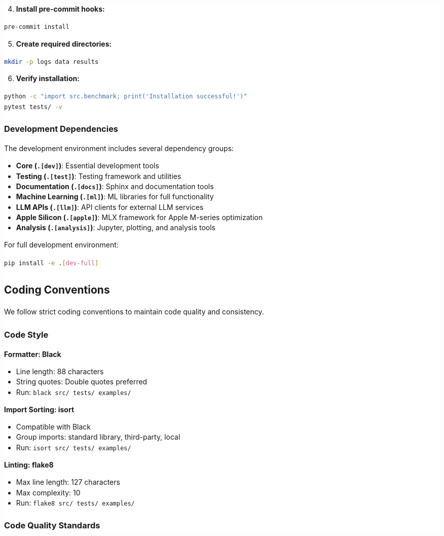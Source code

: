 4. **Install pre-commit hooks:**
```bash
pre-commit install
```

5. **Create required directories:**
```bash
mkdir -p logs data results
```

6. **Verify installation:**
```bash
python -c "import src.benchmark; print('Installation successful!')"
pytest tests/ -v
```

### Development Dependencies

The development environment includes several dependency groups:

- **Core (`.[dev]`)**: Essential development tools
- **Testing (`.[test]`)**: Testing framework and utilities
- **Documentation (`.[docs]`)**: Sphinx and documentation tools
- **Machine Learning (`.[ml]`)**: ML libraries for full functionality
- **LLM APIs (`.[llm]`)**: API clients for external LLM services
- **Apple Silicon (`.[apple]`)**: MLX framework for Apple M-series optimization
- **Analysis (`.[analysis]`)**: Jupyter, plotting, and analysis tools

For full development environment:
```bash
pip install -e .[dev-full]
```

## Coding Conventions

We follow strict coding conventions to maintain code quality and consistency.

### Code Style

**Formatter: Black**
- Line length: 88 characters
- String quotes: Double quotes preferred
- Run: `black src/ tests/ examples/`

**Import Sorting: isort**
- Compatible with Black
- Group imports: standard library, third-party, local
- Run: `isort src/ tests/ examples/`

**Linting: flake8**
- Max line length: 127 characters
- Max complexity: 10
- Run: `flake8 src/ tests/ examples/`

### Code Quality Standards
